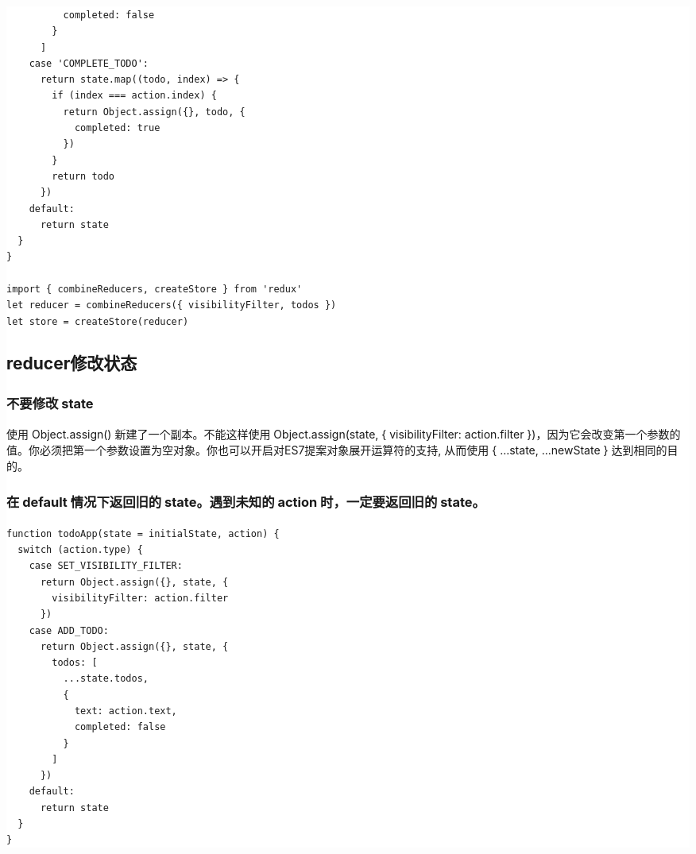 ```
          completed: false
        }
      ]
    case 'COMPLETE_TODO':
      return state.map((todo, index) => {
        if (index === action.index) {
          return Object.assign({}, todo, {
            completed: true
          })
        }
        return todo
      })
    default:
      return state
  }
}

import { combineReducers, createStore } from 'redux'
let reducer = combineReducers({ visibilityFilter, todos })
let store = createStore(reducer)
```

## reducer修改状态
### 不要修改 state
使用 Object.assign() 新建了一个副本。不能这样使用 Object.assign(state, { visibilityFilter: action.filter })，因为它会改变第一个参数的值。你必须把第一个参数设置为空对象。你也可以开启对ES7提案对象展开运算符的支持, 从而使用 { ...state, ...newState } 达到相同的目的。

### 在 default 情况下返回旧的 state。遇到未知的 action 时，一定要返回旧的 state。
```
function todoApp(state = initialState, action) {
  switch (action.type) {
    case SET_VISIBILITY_FILTER:
      return Object.assign({}, state, {
        visibilityFilter: action.filter
      })
    case ADD_TODO:
      return Object.assign({}, state, {
        todos: [
          ...state.todos,
          {
            text: action.text,
            completed: false
          }
        ]
      })
    default:
      return state
  }
}
```
